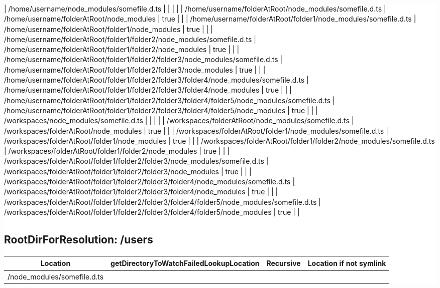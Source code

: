 | /home/username/node_modules/somefile.d.ts                                                                 |                                                                                                           |           |                                                                                                           |
| /home/username/folderAtRoot/node_modules/somefile.d.ts                                                    | /home/username/folderAtRoot/node_modules                                                                  | true      |                                                                                                           |
| /home/username/folderAtRoot/folder1/node_modules/somefile.d.ts                                            | /home/username/folderAtRoot/folder1/node_modules                                                          | true      |                                                                                                           |
| /home/username/folderAtRoot/folder1/folder2/node_modules/somefile.d.ts                                    | /home/username/folderAtRoot/folder1/folder2/node_modules                                                  | true      |                                                                                                           |
| /home/username/folderAtRoot/folder1/folder2/folder3/node_modules/somefile.d.ts                            | /home/username/folderAtRoot/folder1/folder2/folder3/node_modules                                          | true      |                                                                                                           |
| /home/username/folderAtRoot/folder1/folder2/folder3/folder4/node_modules/somefile.d.ts                    | /home/username/folderAtRoot/folder1/folder2/folder3/folder4/node_modules                                  | true      |                                                                                                           |
| /home/username/folderAtRoot/folder1/folder2/folder3/folder4/folder5/node_modules/somefile.d.ts            | /home/username/folderAtRoot/folder1/folder2/folder3/folder4/folder5/node_modules                          | true      |                                                                                                           |
| /workspaces/node_modules/somefile.d.ts                                                                    |                                                                                                           |           |                                                                                                           |
| /workspaces/folderAtRoot/node_modules/somefile.d.ts                                                       | /workspaces/folderAtRoot/node_modules                                                                     | true      |                                                                                                           |
| /workspaces/folderAtRoot/folder1/node_modules/somefile.d.ts                                               | /workspaces/folderAtRoot/folder1/node_modules                                                             | true      |                                                                                                           |
| /workspaces/folderAtRoot/folder1/folder2/node_modules/somefile.d.ts                                       | /workspaces/folderAtRoot/folder1/folder2/node_modules                                                     | true      |                                                                                                           |
| /workspaces/folderAtRoot/folder1/folder2/folder3/node_modules/somefile.d.ts                               | /workspaces/folderAtRoot/folder1/folder2/folder3/node_modules                                             | true      |                                                                                                           |
| /workspaces/folderAtRoot/folder1/folder2/folder3/folder4/node_modules/somefile.d.ts                       | /workspaces/folderAtRoot/folder1/folder2/folder3/folder4/node_modules                                     | true      |                                                                                                           |
| /workspaces/folderAtRoot/folder1/folder2/folder3/folder4/folder5/node_modules/somefile.d.ts               | /workspaces/folderAtRoot/folder1/folder2/folder3/folder4/folder5/node_modules                             | true      |                                                                                                           |

## RootDirForResolution: /users

| Location                                                                                                  | getDirectoryToWatchFailedLookupLocation                                                                   | Recursive | Location if not symlink                                                                                   |
| --------------------------------------------------------------------------------------------------------- | --------------------------------------------------------------------------------------------------------- | --------- | --------------------------------------------------------------------------------------------------------- |
| /node_modules/somefile.d.ts                                                                               |                                                                                                           |           |                                                                                                           |